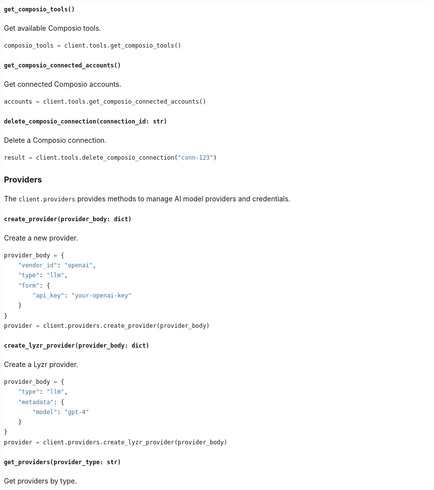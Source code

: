 #### `get_composio_tools()`
Get available Composio tools.

```python
composio_tools = client.tools.get_composio_tools()
```


#### `get_composio_connected_accounts()`
Get connected Composio accounts.

```python
accounts = client.tools.get_composio_connected_accounts()
```

#### `delete_composio_connection(connection_id: str)`
Delete a Composio connection.

```python
result = client.tools.delete_composio_connection("conn-123")
```

### Providers

The `client.providers` provides methods to manage AI model providers and credentials.

#### `create_provider(provider_body: dict)`
Create a new provider.

```python
provider_body = {
    "vendor_id": "openai",
    "type": "llm",
    "form": {
        "api_key": "your-openai-key"
    }
}
provider = client.providers.create_provider(provider_body)
```

#### `create_lyzr_provider(provider_body: dict)`
Create a Lyzr provider.

```python
provider_body = {
    "type": "llm",
    "metadata": {
        "model": "gpt-4"
    }
}
provider = client.providers.create_lyzr_provider(provider_body)
```

#### `get_providers(provider_type: str)`
Get providers by type.
